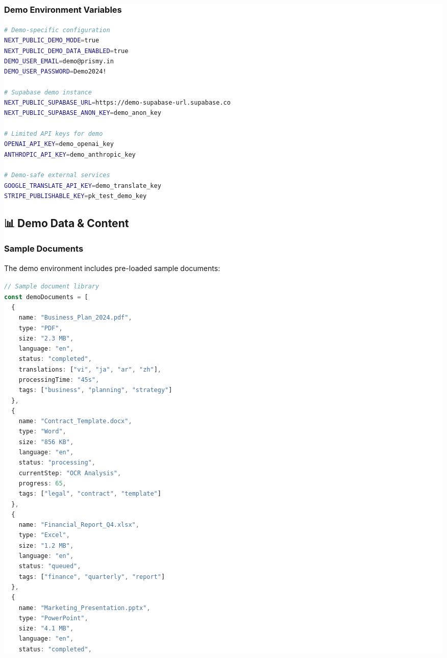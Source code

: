 ### Demo Environment Variables
```bash
# Demo-specific configuration
NEXT_PUBLIC_DEMO_MODE=true
NEXT_PUBLIC_DEMO_DATA_ENABLED=true
DEMO_USER_EMAIL=demo@prismy.in
DEMO_USER_PASSWORD=Demo2024!

# Supabase demo instance
NEXT_PUBLIC_SUPABASE_URL=https://demo-supabase-url.supabase.co
NEXT_PUBLIC_SUPABASE_ANON_KEY=demo_anon_key

# Limited API keys for demo
OPENAI_API_KEY=demo_openai_key
ANTHROPIC_API_KEY=demo_anthropic_key

# Demo-safe external services
GOOGLE_TRANSLATE_API_KEY=demo_translate_key
STRIPE_PUBLISHABLE_KEY=pk_test_demo_key
```

## 📊 Demo Data & Content

### Sample Documents
The demo environment includes pre-loaded sample documents:

```typescript
// Sample document library
const demoDocuments = [
  {
    name: "Business_Plan_2024.pdf",
    type: "PDF",
    size: "2.3 MB",
    language: "en",
    status: "completed",
    translations: ["vi", "ja", "ar", "zh"],
    processingTime: "45s",
    tags: ["business", "planning", "strategy"]
  },
  {
    name: "Contract_Template.docx",
    type: "Word",
    size: "856 KB",
    language: "en",
    status: "processing",
    currentStep: "OCR Analysis",
    progress: 65,
    tags: ["legal", "contract", "template"]
  },
  {
    name: "Financial_Report_Q4.xlsx",
    type: "Excel",
    size: "1.2 MB",
    language: "en",
    status: "queued",
    tags: ["finance", "quarterly", "report"]
  },
  {
    name: "Marketing_Presentation.pptx",
    type: "PowerPoint",
    size: "4.1 MB",
    language: "en",
    status: "completed",
```